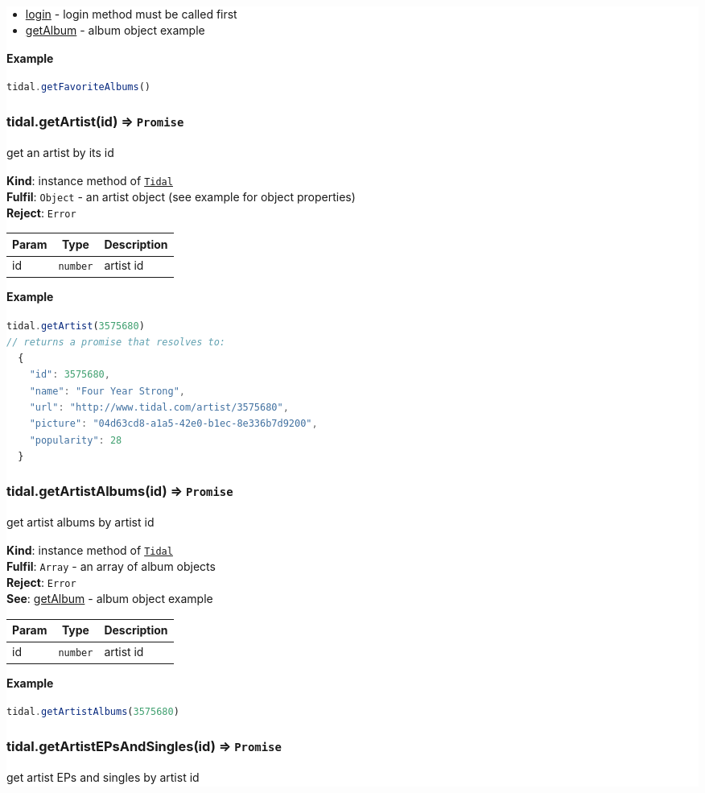 - [login](#Tidal+login) - login method must be called first
- [getAlbum](#Tidal+getAlbum) - album object example

**Example**  
```js
tidal.getFavoriteAlbums()
```
<a name="Tidal+getArtist"></a>

### tidal.getArtist(id) ⇒ <code>Promise</code>
get an artist by its id

**Kind**: instance method of [<code>Tidal</code>](#Tidal)  
**Fulfil**: <code>Object</code> - an artist object (see example for object properties)  
**Reject**: <code>Error</code>  

| Param | Type | Description |
| --- | --- | --- |
| id | <code>number</code> | artist id |

**Example**  
```js
tidal.getArtist(3575680)
// returns a promise that resolves to:
  {
    "id": 3575680,
    "name": "Four Year Strong",
    "url": "http://www.tidal.com/artist/3575680",
    "picture": "04d63cd8-a1a5-42e0-b1ec-8e336b7d9200",
    "popularity": 28
  }
```
<a name="Tidal+getArtistAlbums"></a>

### tidal.getArtistAlbums(id) ⇒ <code>Promise</code>
get artist albums by artist id

**Kind**: instance method of [<code>Tidal</code>](#Tidal)  
**Fulfil**: <code>Array</code> - an array of album objects  
**Reject**: <code>Error</code>  
**See**: [getAlbum](#Tidal+getAlbum) - album object example  

| Param | Type | Description |
| --- | --- | --- |
| id | <code>number</code> | artist id |

**Example**  
```js
tidal.getArtistAlbums(3575680)
```
<a name="Tidal+getArtistEPsAndSingles"></a>

### tidal.getArtistEPsAndSingles(id) ⇒ <code>Promise</code>
get artist EPs and singles by artist id
